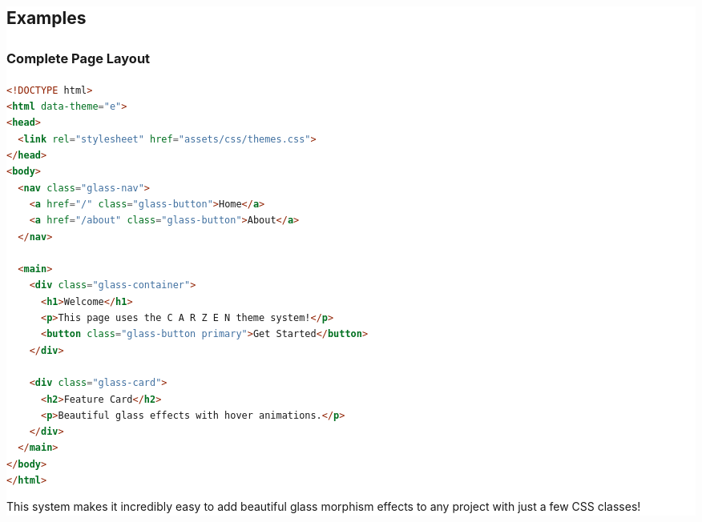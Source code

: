 ## Examples

### Complete Page Layout
```html
<!DOCTYPE html>
<html data-theme="e">
<head>
  <link rel="stylesheet" href="assets/css/themes.css">
</head>
<body>
  <nav class="glass-nav">
    <a href="/" class="glass-button">Home</a>
    <a href="/about" class="glass-button">About</a>
  </nav>
  
  <main>
    <div class="glass-container">
      <h1>Welcome</h1>
      <p>This page uses the C A R Z E N theme system!</p>
      <button class="glass-button primary">Get Started</button>
    </div>
    
    <div class="glass-card">
      <h2>Feature Card</h2>
      <p>Beautiful glass effects with hover animations.</p>
    </div>
  </main>
</body>
</html>
```

This system makes it incredibly easy to add beautiful glass morphism effects to any project with just a few CSS classes! 